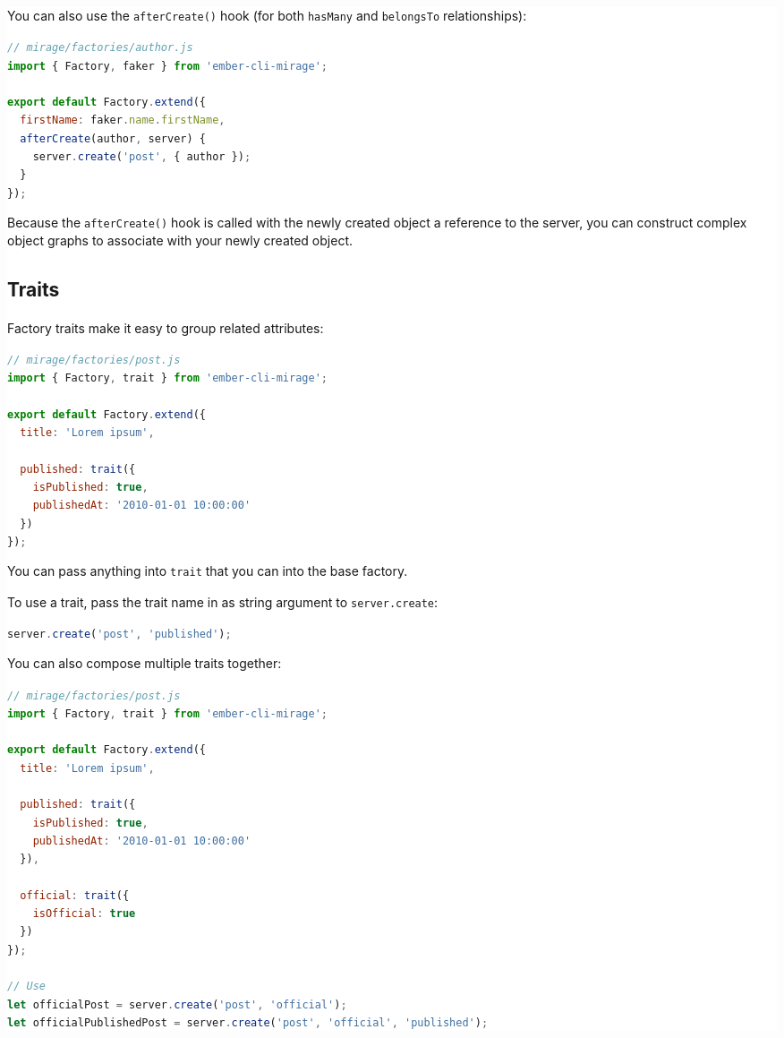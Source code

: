 You can also use the `afterCreate()` hook (for both `hasMany` and `belongsTo` relationships):

```js
// mirage/factories/author.js
import { Factory, faker } from 'ember-cli-mirage';

export default Factory.extend({
  firstName: faker.name.firstName,
  afterCreate(author, server) {
    server.create('post', { author });
  }
});
```

Because the `afterCreate()` hook is called with the newly created object a reference to the server, you can construct complex object graphs to associate with your newly created object.

## Traits

Factory traits make it easy to group related attributes:

```js
// mirage/factories/post.js
import { Factory, trait } from 'ember-cli-mirage';

export default Factory.extend({
  title: 'Lorem ipsum',

  published: trait({
    isPublished: true,
    publishedAt: '2010-01-01 10:00:00'
  })
});
```

You can pass anything into `trait` that you can into the base factory.

To use a trait, pass the trait name in as string argument to `server.create`:

``` js
server.create('post', 'published');
```

You can also compose multiple traits together:

```js
// mirage/factories/post.js
import { Factory, trait } from 'ember-cli-mirage';

export default Factory.extend({
  title: 'Lorem ipsum',

  published: trait({
    isPublished: true,
    publishedAt: '2010-01-01 10:00:00'
  }),

  official: trait({
    isOfficial: true
  })
});

// Use
let officialPost = server.create('post', 'official');
let officialPublishedPost = server.create('post', 'official', 'published');
```
